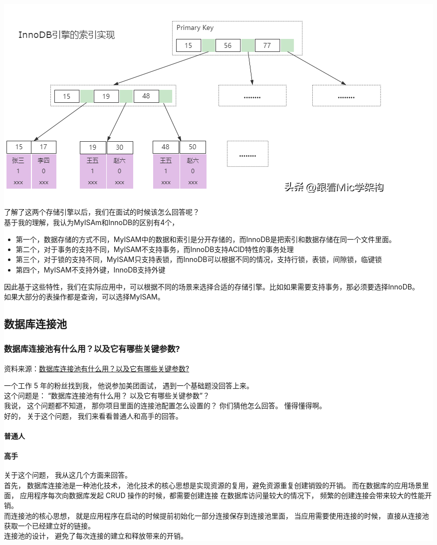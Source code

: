![2](img/2.png)

了解了这两个存储引擎以后，我们在面试的时候该怎么回答呢？<br/>
基于我的理解，我认为MyISAm和InnoDB的区别有4个，

- 第一个，数据存储的方式不同，MyISAM中的数据和索引是分开存储的，而InnoDB是把索引和数据存储在同一个文件里面。
- 第二个，对于事务的支持不同，MyISAM不支持事务，而InnoDB支持ACID特性的事务处理
- 第三个，对于锁的支持不同，MyISAM只支持表锁，而InnoDB可以根据不同的情况，支持行锁，表锁，间隙锁，临键锁
- 第四个，MyISAM不支持外键，InnoDB支持外键

因此基于这些特性，我们在实际应用中，可以根据不同的场景来选择合适的存储引擎。比如如果需要支持事务，那必须要选择InnoDB。<br/>
如果大部分的表操作都是查询，可以选择MyISAM。<br/>



##  数据库连接池

### 数据库连接池有什么用？以及它有哪些关键参数?

资料来源：[数据库连接池有什么用？以及它有哪些关键参数?](https://www.toutiao.com/video/7091921684218774053/?from_scene=all)

一个工作 5 年的粉丝找到我， 他说参加美团面试， 遇到一个基础题没回答上来。<br/>
这个问题是： “数据库连接池有什么用？ 以及它有哪些关键参数”？<br/>
我说， 这个问题都不知道， 那你项目里面的连接池配置怎么设置的？ 你们猜他怎么回答。 懂得懂得啊。<br/>
好的， 关于这个问题， 我们来看看普通人和高手的回答。  <br/>

#### 普通人
#### 高手

关于这个问题， 我从这几个方面来回答。<br/>
首先， 数据库连接池是一种池化技术， 池化技术的核心思想是实现资源的复用，避免资源重复创建销毁的开销。
而在数据库的应用场景里面， 应用程序每次向数据库发起 CRUD 操作的时候，都需要创建连接
在数据库访问量较大的情况下， 频繁的创建连接会带来较大的性能开销。<br/>
而连接池的核心思想， 就是应用程序在启动的时候提前初始化一部分连接保存到连接池里面， 当应用需要使用连接的时候， 直接从连接池获取一个已经建立好的链接。<br/>
连接池的设计， 避免了每次连接的建立和释放带来的开销。  <br/>
